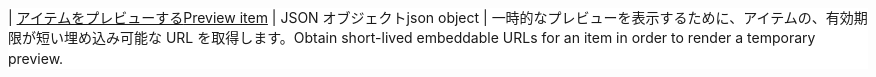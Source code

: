 | <span data-ttu-id="b7690-400">[アイテムをプレビューする][item-preview]</span><span class="sxs-lookup"><span data-stu-id="b7690-400">[Preview item][item-preview]</span></span>                             | <span data-ttu-id="b7690-401">JSON オブジェクト</span><span class="sxs-lookup"><span data-stu-id="b7690-401">json object</span></span> | <span data-ttu-id="b7690-402">一時的なプレビューを表示するために、アイテムの、有効期限が短い埋め込み可能な URL を取得します。</span><span class="sxs-lookup"><span data-stu-id="b7690-402">Obtain short-lived embeddable URLs for an item in order to render a temporary preview.</span></span>

[item-preview]: ../api/driveitem-preview.md
[分析を取得する]: ../api/itemanalytics-get.md
[Get analytics]: ../api/itemanalytics-get.md
[間隔によりアクティビティを取得する]: ../api/itemactivitystat-getactivitybyinterval.md
[Get activities by interval]: ../api/itemactivitystat-getactivitybyinterval.md

[audio]: audio.md
[baseItem]: baseitem.md
[deleted]: deleted.md
[download-format]: ../api/driveitem-get-content-format.md
[driveItemVersion]: driveitemversion.md
[file]: file.md
[fileSystemInfo]: filesysteminfo.md
[folder]: folder.md
[以前のバージョンの取得]: ../api/driveitem-list-versions.md
[getting previous versions]: ../api/driveitem-list-versions.md
[サムネイルの取得]: ../api/driveitem-list-thumbnails.md
[getting thumbnails]: ../api/driveitem-list-thumbnails.md
[getWebSocket]: ../api/driveitem-subscriptions-socketio.md
[identitySet]: identityset.md
[image]: image.md
[itemActivity]: itemactivity.md
[itemAnalytics]: itemanalytics.md
[itemReference]: itemreference.md
[geoCoordinates]: geocoordinates.md
[listItem]: listitem.md
[package]: package.md
[permission]: permission.md
[photo]: photo.md
[remoteItem]: remoteitem.md
[root]: root.md
[searchResult]: searchresult.md
[shared]: shared.md
[sharepointIds]: sharepointids.md
[specialFolder]: specialfolder.md
[subscription]: subscription.md
[thumbnailSet]: thumbnailset.md
[ビデオ]: video.md
[video]: video.md
[workbook]: workbook.md
[ユーザー]: https://developer.microsoft.com/graph/docs/api-reference/v1.0/resources/users
[user]: https://developer.microsoft.com/graph/docs/api-reference/v1.0/resources/users
[publicationFacet]: publicationfacet.md

[DriveItemVersion]: driveitemversion.md
[permission]: permission.md
[subscription]: subscription.md
[itemActivityStat]: itemactivitystat.md


